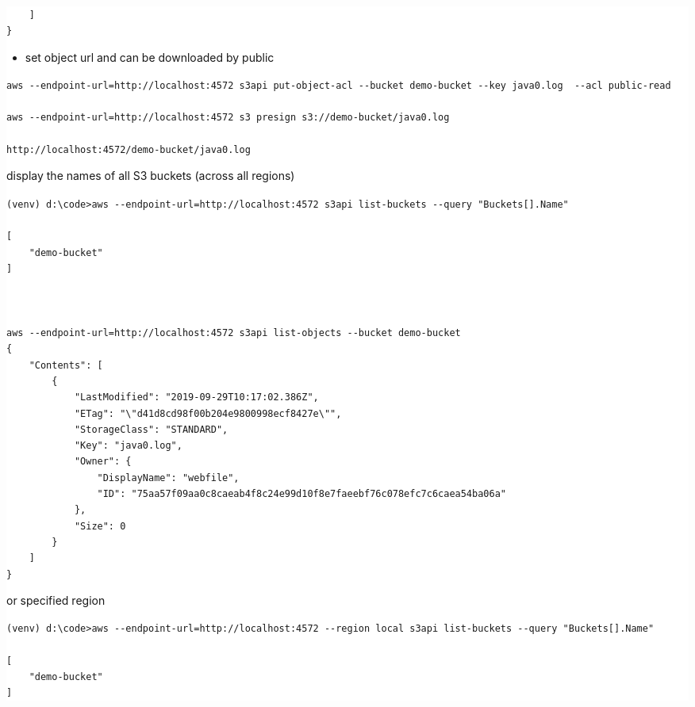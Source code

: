 ```
    ]
}
```

- set object url and can be downloaded by public

```
aws --endpoint-url=http://localhost:4572 s3api put-object-acl --bucket demo-bucket --key java0.log  --acl public-read
 
aws --endpoint-url=http://localhost:4572 s3 presign s3://demo-bucket/java0.log

http://localhost:4572/demo-bucket/java0.log
```

display the names of all S3 buckets (across all regions)

```
(venv) d:\code>aws --endpoint-url=http://localhost:4572 s3api list-buckets --query "Buckets[].Name"

[
    "demo-bucket"
]



aws --endpoint-url=http://localhost:4572 s3api list-objects --bucket demo-bucket
{
    "Contents": [
        {
            "LastModified": "2019-09-29T10:17:02.386Z",
            "ETag": "\"d41d8cd98f00b204e9800998ecf8427e\"",
            "StorageClass": "STANDARD",
            "Key": "java0.log",
            "Owner": {
                "DisplayName": "webfile",
                "ID": "75aa57f09aa0c8caeab4f8c24e99d10f8e7faeebf76c078efc7c6caea54ba06a"
            },
            "Size": 0
        }
    ]
}

```

or specified region

```
(venv) d:\code>aws --endpoint-url=http://localhost:4572 --region local s3api list-buckets --query "Buckets[].Name"

[
    "demo-bucket"
]
```
